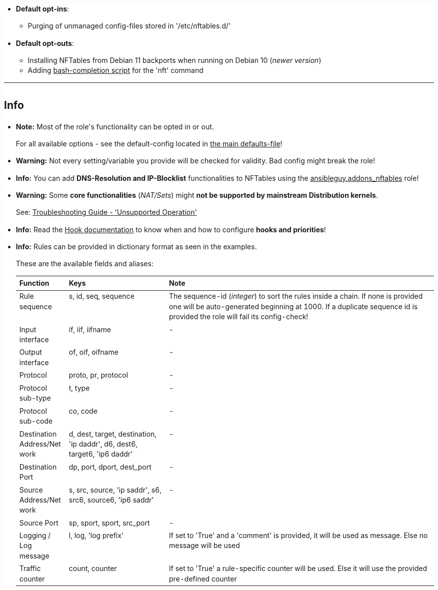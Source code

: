   * **Default opt-ins**:
    * Purging of unmanaged config-files stored in '/etc/nftables.d/'

  * **Default opt-outs**:
    * Installing NFTables from Debian 11 backports when running on Debian 10 (_newer version_)
    * Adding [bash-completion script](https://patchwork.ozlabs.org/project/netfilter-devel/patch/1454691182-6573-1-git-send-email-giuseppelng@gmail.com/) for the 'nft' command

----

## Info

* **Note:** Most of the role's functionality can be opted in or out.

  For all available options - see the default-config located in [the main defaults-file](https://github.com/ansibleguy/infra_nftables/blob/latest/defaults/main/1_main.yml)!


* **Warning:** Not every setting/variable you provide will be checked for validity. Bad config might break the role!


* **Info:** You can add **DNS-Resolution and IP-Blocklist** functionalities to NFTables using the [ansibleguy.addons_nftables](https://github.com/ansibleguy/addons_nftables) role!


* **Warning:** Some **core functionalities** (_NAT/Sets_) might **not be supported by mainstream Distribution kernels**.

  See: [Troubleshooting Guide - 'Unsupported Operation'](https://github.com/ansibleguy/infra_nftables/blob/latest/docs/Troubleshoot.md#unsupported-operation)


* **Info:** Read the [Hook documentation](https://wiki.nftables.org/wiki-nftables/index.php/Netfilter_hooks) to know when and how to configure **hooks and priorities**!


* **Info:** Rules can be provided in dictionary format as seen in the examples.

  These are the available fields and aliases:

  | Function             | Keys                                                                      | Note                                                                                                                                                                                                               |
  |----------------------|---------------------------------------------------------------------------|--------------------------------------------------------------------------------------------------------------------------------------------------------------------------------------------------------------------|
  | Rule sequence        | s, id, seq, sequence                                                      | The sequence-id (_integer_) to sort the rules inside a chain. If none is provided one will be auto-generated beginning at 1000. If a duplicate sequence id is provided the role will fail its config-check!        |
  | Input interface      | if, iif, iifname                                                          | -                                                                                                                                                                                                                  |
  | Output interface     | of, oif, oifname                                                          | -                                                                                                                                                                                                                  |
  | Protocol             | proto, pr, protocol                                                       | -                                                                                                                                                                                                                  |
  | Protocol sub-type    | t, type                                                                   | -                                                                                                                                                                                                                  |
  | Protocol sub-code    | co, code                                                                  | -                                                                                                                                                                                                                  |
  | Destination Address/Network | d, dest, target, destination, 'ip daddr', d6, dest6, target6, 'ip6 daddr' | -                                                                                                                                                                                                                  |
  | Destination Port     | dp, port, dport, dest_port                                                | -                                                                                                                                                                                                                  |
  | Source Address/Network | s, src, source, 'ip saddr', s6, src6, source6, 'ip6 saddr'                | -                                                                                                                                                                                                                  |
  | Source Port          | sp, sport, sport, src_port                                                | -                                                                                                                                                                                                                  |
  | Logging / Log message | l, log, 'log prefix'                                                      | If set to 'True' and a 'comment' is provided, it will be used as message. Else no message will be used                                                                                                             |
  | Traffic counter      | count, counter                                                            | If set to 'True' a rule-specific counter will be used. Else it will use the provided pre-defined counter                                                                                                           |